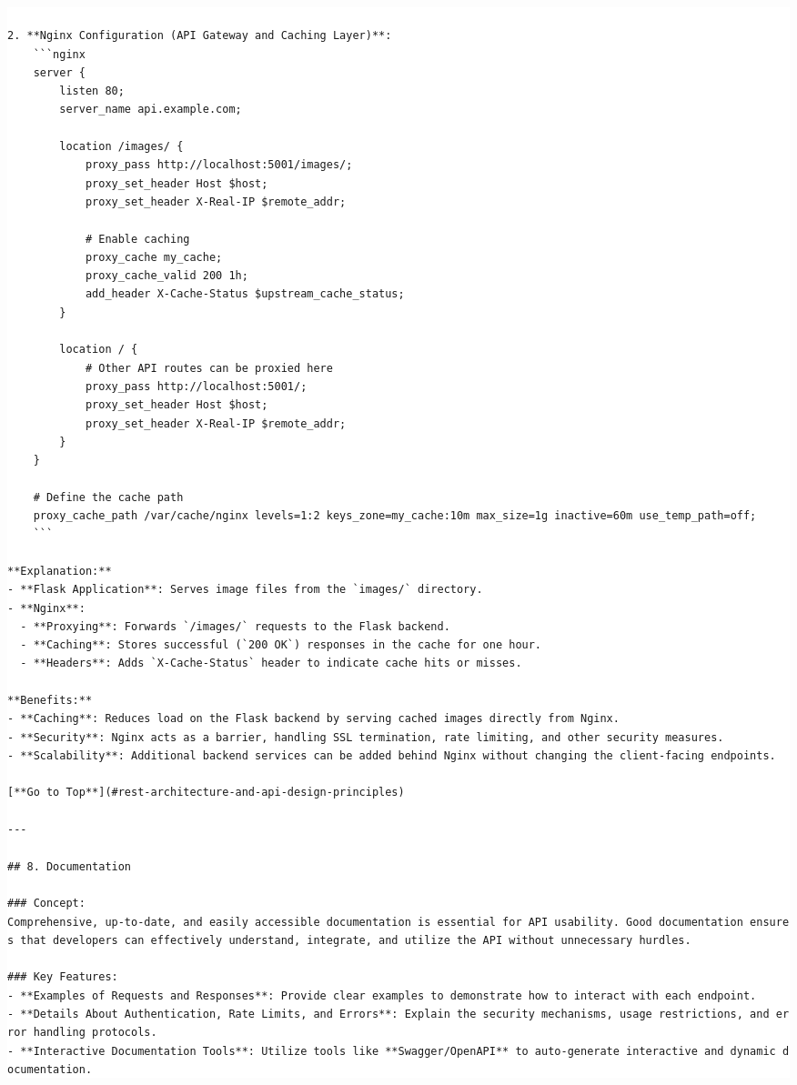 ```

2. **Nginx Configuration (API Gateway and Caching Layer)**:
    ```nginx
    server {
        listen 80;
        server_name api.example.com;

        location /images/ {
            proxy_pass http://localhost:5001/images/;
            proxy_set_header Host $host;
            proxy_set_header X-Real-IP $remote_addr;

            # Enable caching
            proxy_cache my_cache;
            proxy_cache_valid 200 1h;
            add_header X-Cache-Status $upstream_cache_status;
        }

        location / {
            # Other API routes can be proxied here
            proxy_pass http://localhost:5001/;
            proxy_set_header Host $host;
            proxy_set_header X-Real-IP $remote_addr;
        }
    }

    # Define the cache path
    proxy_cache_path /var/cache/nginx levels=1:2 keys_zone=my_cache:10m max_size=1g inactive=60m use_temp_path=off;
    ```

**Explanation:**
- **Flask Application**: Serves image files from the `images/` directory.
- **Nginx**:
  - **Proxying**: Forwards `/images/` requests to the Flask backend.
  - **Caching**: Stores successful (`200 OK`) responses in the cache for one hour.
  - **Headers**: Adds `X-Cache-Status` header to indicate cache hits or misses.

**Benefits:**
- **Caching**: Reduces load on the Flask backend by serving cached images directly from Nginx.
- **Security**: Nginx acts as a barrier, handling SSL termination, rate limiting, and other security measures.
- **Scalability**: Additional backend services can be added behind Nginx without changing the client-facing endpoints.

[**Go to Top**](#rest-architecture-and-api-design-principles)

---

## 8. Documentation

### Concept:
Comprehensive, up-to-date, and easily accessible documentation is essential for API usability. Good documentation ensures that developers can effectively understand, integrate, and utilize the API without unnecessary hurdles.

### Key Features:
- **Examples of Requests and Responses**: Provide clear examples to demonstrate how to interact with each endpoint.
- **Details About Authentication, Rate Limits, and Errors**: Explain the security mechanisms, usage restrictions, and error handling protocols.
- **Interactive Documentation Tools**: Utilize tools like **Swagger/OpenAPI** to auto-generate interactive and dynamic documentation.
```